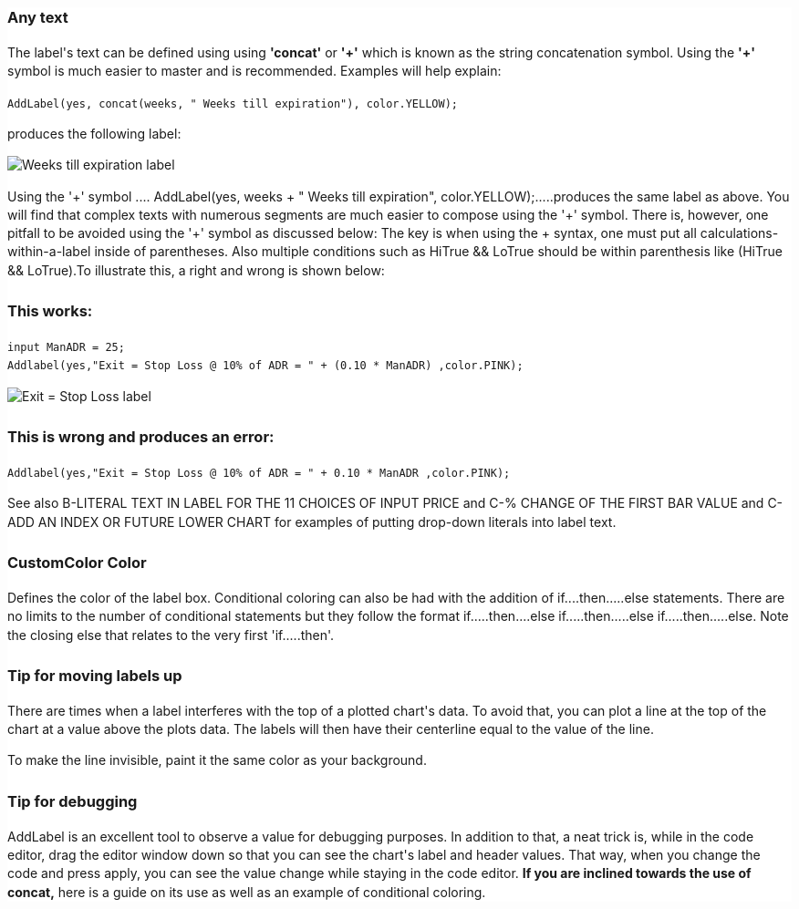 ### Any text
The label's text can be defined using using __'concat'__ or __'+'__ which is known as the string concatenation symbol. Using the __'+'__ symbol is much easier to master and is recommended. Examples will help explain:

```input weeks = 4;
AddLabel(yes, concat(weeks, " Weeks till expiration"), color.YELLOW);
```

produces the following label:

![Weeks till expiration label](https://github.com/jshingler/TOS-and-Thinkscript-Snippet-Collection/blob/master/images/8-1.png?raw=true "Weeks till expiration label")

Using the '+' symbol .... AddLabel(yes, weeks + " Weeks till expiration", color.YELLOW);.....produces the same label as above. You will find that complex texts with numerous segments are much easier to compose using the '+' symbol. There is, however, one pitfall to be avoided using the '+' symbol as discussed below:
The key is when using the + syntax, one must put all calculations-within-a-label inside of parentheses. Also multiple conditions such as HiTrue && LoTrue should be within parenthesis like (HiTrue && LoTrue).To illustrate this, a right and wrong is shown below:
### This works:

```
input ManADR = 25;
Addlabel(yes,"Exit = Stop Loss @ 10% of ADR = " + (0.10 * ManADR) ,color.PINK);
```
![Exit = Stop Loss label](https://github.com/jshingler/TOS-and-Thinkscript-Snippet-Collection/blob/master/images/8-2.png?raw=true "Exit = Stop Loss label")

### This is wrong and produces an error:

```			
Addlabel(yes,"Exit = Stop Loss @ 10% of ADR = " + 0.10 * ManADR ,color.PINK);
```

See also B-LITERAL TEXT IN LABEL FOR THE 11 CHOICES OF INPUT PRICE and C-% CHANGE OF THE FIRST BAR VALUE and C-ADD AN INDEX OR FUTURE LOWER CHART for examples of putting drop-down literals into label text.

### CustomColor Color

Defines the color of the label box. Conditional coloring can also be had with the addition of if....then.....else statements. There are no limits to the number of conditional statements but they follow the format if.....then....else if.....then.....else if.....then.....else. Note the closing else that relates to the very first 'if.....then'.

### Tip for moving labels up

There are times when a label interferes with the top of a plotted chart's data. To avoid that, you can plot a line at the top of the chart at a value above the plots data. The labels will then have their centerline equal to the value of the line.

To make the line invisible, paint it the same color as your background.

### Tip for debugging
AddLabel is an excellent tool to observe a value for debugging purposes. In addition to that, a neat trick is, while in the code editor, drag the editor window down so that you can see the chart's label and header values. That way, when you change the code and press apply, you can see the value change while staying in the code editor.
__If you are inclined towards the use of concat,__ here is a guide on its use as well as an example of conditional coloring.
